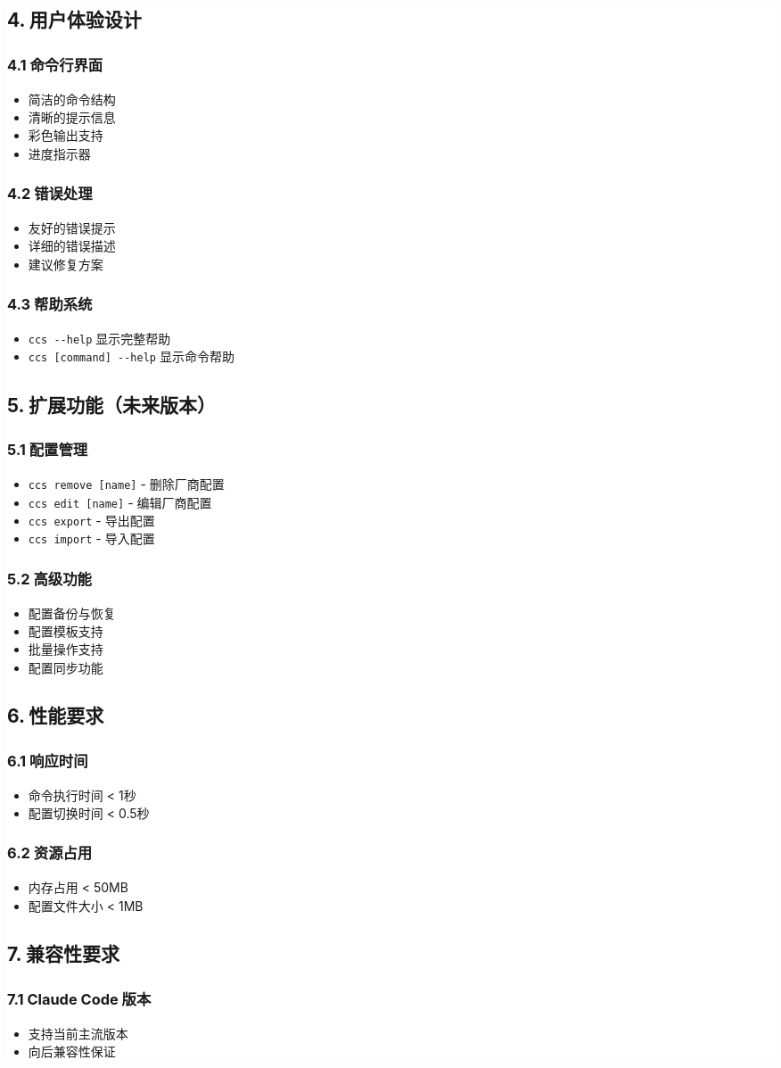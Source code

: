 ## 4. 用户体验设计

### 4.1 命令行界面
- 简洁的命令结构
- 清晰的提示信息
- 彩色输出支持
- 进度指示器

### 4.2 错误处理
- 友好的错误提示
- 详细的错误描述
- 建议修复方案

### 4.3 帮助系统
- `ccs --help` 显示完整帮助
- `ccs [command] --help` 显示命令帮助

## 5. 扩展功能（未来版本）

### 5.1 配置管理
- `ccs remove [name]` - 删除厂商配置
- `ccs edit [name]` - 编辑厂商配置
- `ccs export` - 导出配置
- `ccs import` - 导入配置

### 5.2 高级功能
- 配置备份与恢复
- 配置模板支持
- 批量操作支持
- 配置同步功能

## 6. 性能要求

### 6.1 响应时间
- 命令执行时间 < 1秒
- 配置切换时间 < 0.5秒

### 6.2 资源占用
- 内存占用 < 50MB
- 配置文件大小 < 1MB

## 7. 兼容性要求

### 7.1 Claude Code 版本
- 支持当前主流版本
- 向后兼容性保证
